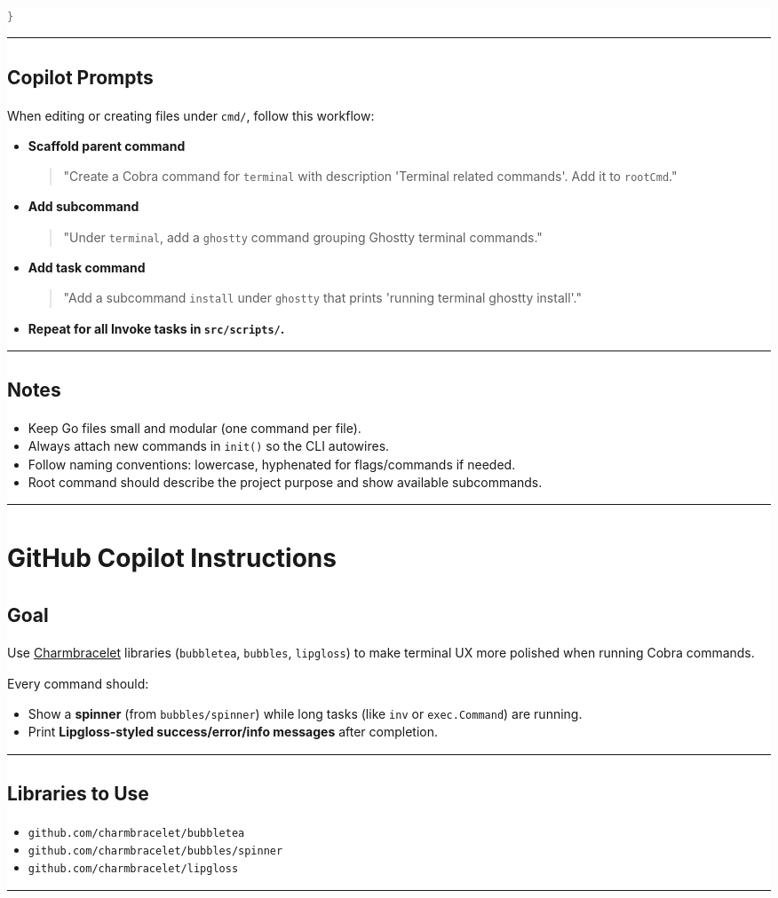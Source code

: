 ```go
}
```

---

## Copilot Prompts

When editing or creating files under `cmd/`, follow this workflow:

- **Scaffold parent command**

  > "Create a Cobra command for `terminal` with description 'Terminal related commands'. Add it to `rootCmd`."

- **Add subcommand**

  > "Under `terminal`, add a `ghostty` command grouping Ghostty terminal commands."

- **Add task command**

  > "Add a subcommand `install` under `ghostty` that prints 'running terminal ghostty install'."

- **Repeat for all Invoke tasks in `src/scripts/`.**

---

## Notes

- Keep Go files small and modular (one command per file).
- Always attach new commands in `init()` so the CLI autowires.
- Follow naming conventions: lowercase, hyphenated for flags/commands if needed.
- Root command should describe the project purpose and show available subcommands.

---

# GitHub Copilot Instructions

## Goal

Use [Charmbracelet](https://charm.sh/) libraries (`bubbletea`, `bubbles`, `lipgloss`) to make terminal UX more polished when running Cobra commands.

Every command should:

- Show a **spinner** (from `bubbles/spinner`) while long tasks (like `inv` or `exec.Command`) are running.
- Print **Lipgloss-styled success/error/info messages** after completion.

---

## Libraries to Use

- `github.com/charmbracelet/bubbletea`
- `github.com/charmbracelet/bubbles/spinner`
- `github.com/charmbracelet/lipgloss`

---